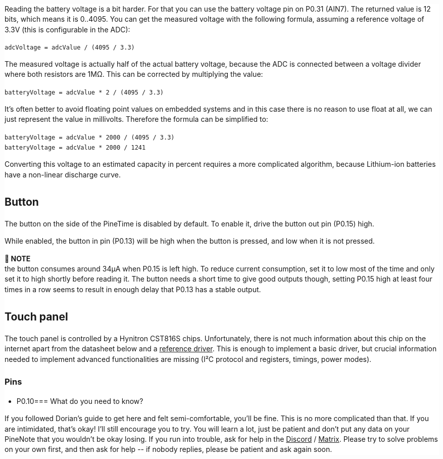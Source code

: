 Reading the battery voltage is a bit harder. For that you can use the battery voltage pin on P0.31 (AIN7). The returned value is 12 bits, which means it is 0..4095. You can get the measured voltage with the following formula, assuming a reference voltage of 3.3V (this is configurable in the ADC):

    adcVoltage = adcValue / (4095 / 3.3)

The measured voltage is actually half of the actual battery voltage, because the ADC is connected between a voltage divider where both resistors are 1MΩ. This can be corrected by multiplying the value:

    batteryVoltage = adcValue * 2 / (4095 / 3.3)

It’s often better to avoid floating point values on embedded systems and in this case there is no reason to use float at all, we can just represent the value in millivolts. Therefore the formula can be simplified to:

    batteryVoltage = adcValue * 2000 / (4095 / 3.3)
    batteryVoltage = adcValue * 2000 / 1241

Converting this voltage to an estimated capacity in percent requires a more complicated algorithm, because Lithium-ion batteries have a non-linear discharge curve.

## Button

The button on the side of the PineTime is disabled by default. To enable it, drive the button out pin (P0.15) high.

While enabled, the button in pin (P0.13) will be high when the button is pressed, and low when it is not pressed.

**📌 NOTE**\
the button consumes around 34µA when P0.15 is left high. To reduce current consumption, set it to low most of the time and only set it to high shortly before reading it. The button needs a short time to give good outputs though, setting P0.15 high at least four times in a row seems to result in enough delay that P0.13 has a stable output.

## Touch panel

The touch panel is controlled by a Hynitron CST816S chips. Unfortunately, there is not much information about this chip on the internet apart from the datasheet below and a [reference driver](https://github.com/lupyuen/hynitron_i2c_cst0xxse/). This is enough to implement a basic driver, but crucial information needed to implement advanced functionalities are missing (I²C protocol and registers, timings, power modes).

### Pins

* P0.10=== What do you need to know?

If you followed Dorian’s guide to get here and felt semi-comfortable, you’ll be fine. This is no more complicated than that. If you are intimidated, that’s okay! I’ll still encourage you to try. You will learn a lot, just be patient and don’t put any data on your PineNote that you wouldn’t be okay losing. If you run into trouble, ask for help in the [Discord](https://discord.com/invite/pine64) / [Matrix](https://matrix.to/#/#pinenote:matrix.org). Please try to solve problems on your own first, and then ask for help -- if nobody replies, please be patient and ask again soon.
